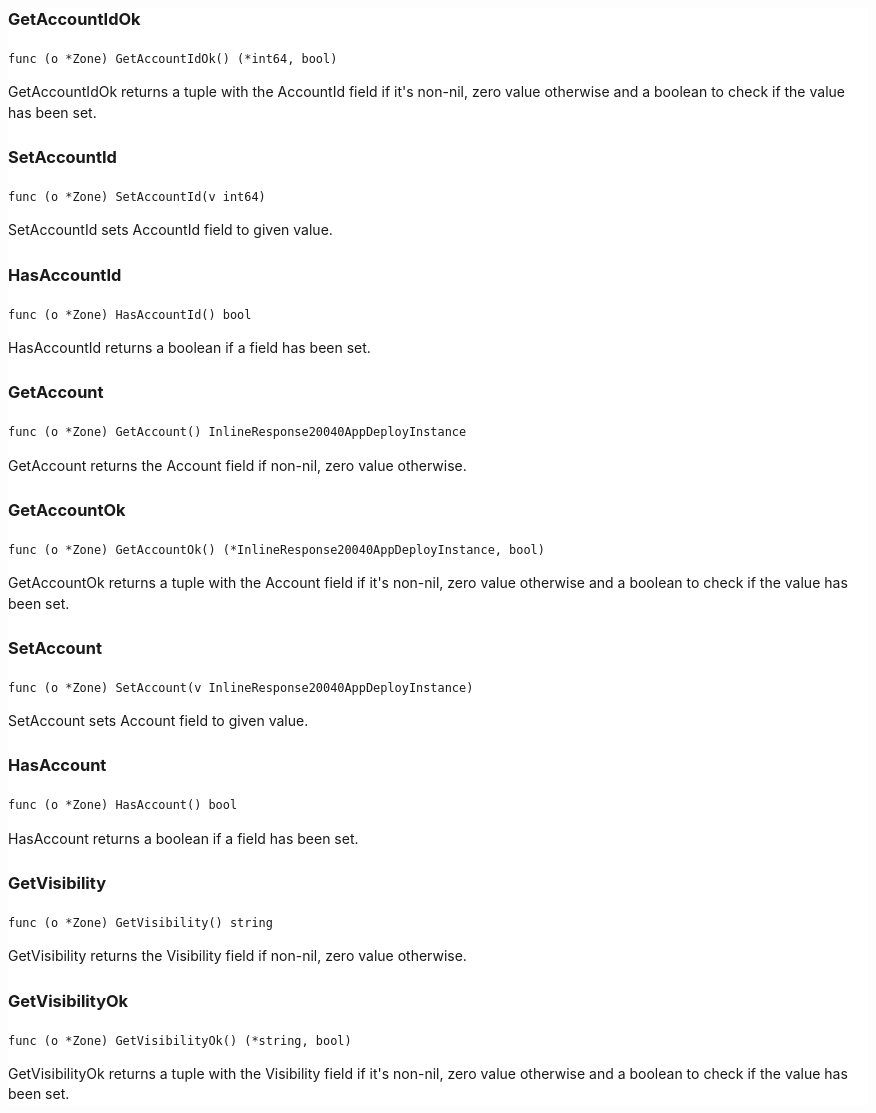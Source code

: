 ### GetAccountIdOk

`func (o *Zone) GetAccountIdOk() (*int64, bool)`

GetAccountIdOk returns a tuple with the AccountId field if it's non-nil, zero value otherwise
and a boolean to check if the value has been set.

### SetAccountId

`func (o *Zone) SetAccountId(v int64)`

SetAccountId sets AccountId field to given value.

### HasAccountId

`func (o *Zone) HasAccountId() bool`

HasAccountId returns a boolean if a field has been set.

### GetAccount

`func (o *Zone) GetAccount() InlineResponse20040AppDeployInstance`

GetAccount returns the Account field if non-nil, zero value otherwise.

### GetAccountOk

`func (o *Zone) GetAccountOk() (*InlineResponse20040AppDeployInstance, bool)`

GetAccountOk returns a tuple with the Account field if it's non-nil, zero value otherwise
and a boolean to check if the value has been set.

### SetAccount

`func (o *Zone) SetAccount(v InlineResponse20040AppDeployInstance)`

SetAccount sets Account field to given value.

### HasAccount

`func (o *Zone) HasAccount() bool`

HasAccount returns a boolean if a field has been set.

### GetVisibility

`func (o *Zone) GetVisibility() string`

GetVisibility returns the Visibility field if non-nil, zero value otherwise.

### GetVisibilityOk

`func (o *Zone) GetVisibilityOk() (*string, bool)`

GetVisibilityOk returns a tuple with the Visibility field if it's non-nil, zero value otherwise
and a boolean to check if the value has been set.
